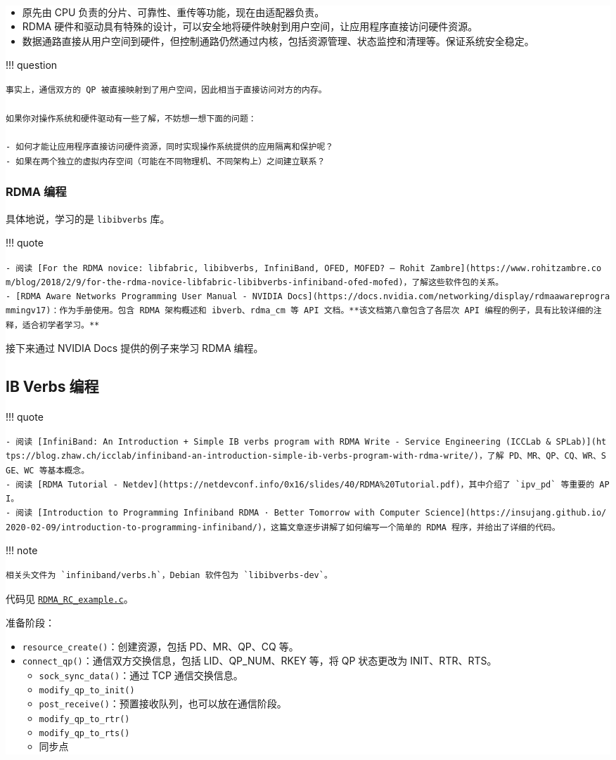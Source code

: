 - 原先由 CPU 负责的分片、可靠性、重传等功能，现在由适配器负责。
- RDMA 硬件和驱动具有特殊的设计，可以安全地将硬件映射到用户空间，让应用程序直接访问硬件资源。
- 数据通路直接从用户空间到硬件，但控制通路仍然通过内核，包括资源管理、状态监控和清理等。保证系统安全稳定。

!!! question

    事实上，通信双方的 QP 被直接映射到了用户空间，因此相当于直接访问对方的内存。

    如果你对操作系统和硬件驱动有一些了解，不妨想一想下面的问题：

    - 如何才能让应用程序直接访问硬件资源，同时实现操作系统提供的应用隔离和保护呢？
    - 如果在两个独立的虚拟内存空间（可能在不同物理机、不同架构上）之间建立联系？

### RDMA 编程

具体地说，学习的是 `libibverbs` 库。

!!! quote

    - 阅读 [For the RDMA novice: libfabric, libibverbs, InfiniBand, OFED, MOFED? — Rohit Zambre](https://www.rohitzambre.com/blog/2018/2/9/for-the-rdma-novice-libfabric-libibverbs-infiniband-ofed-mofed)，了解这些软件包的关系。
    - [RDMA Aware Networks Programming User Manual - NVIDIA Docs](https://docs.nvidia.com/networking/display/rdmaawareprogrammingv17)：作为手册使用。包含 RDMA 架构概述和 ibverb、rdma_cm 等 API 文档。**该文档第八章包含了各层次 API 编程的例子，具有比较详细的注释，适合初学者学习。**

接下来通过 NVIDIA Docs 提供的例子来学习 RDMA 编程。

## IB Verbs 编程

!!! quote

    - 阅读 [InfiniBand: An Introduction + Simple IB verbs program with RDMA Write - Service Engineering (ICCLab & SPLab)](https://blog.zhaw.ch/icclab/infiniband-an-introduction-simple-ib-verbs-program-with-rdma-write/)，了解 PD、MR、QP、CQ、WR、SGE、WC 等基本概念。
    - 阅读 [RDMA Tutorial - Netdev](https://netdevconf.info/0x16/slides/40/RDMA%20Tutorial.pdf)，其中介绍了 `ipv_pd` 等重要的 API。
    - 阅读 [Introduction to Programming Infiniband RDMA · Better Tomorrow with Computer Science](https://insujang.github.io/2020-02-09/introduction-to-programming-infiniband/)，这篇文章逐步讲解了如何编写一个简单的 RDMA 程序，并给出了详细的代码。

!!! note

    相关头文件为 `infiniband/verbs.h`，Debian 软件包为 `libibverbs-dev`。

代码见 [`RDMA_RC_example.c`](./hpn.assets/code/RDMA_RC_example.c)。

准备阶段：

- `resource_create()`：创建资源，包括 PD、MR、QP、CQ 等。
- `connect_qp()`：通信双方交换信息，包括 LID、QP_NUM、RKEY 等，将 QP 状态更改为 INIT、RTR、RTS。
    - `sock_sync_data()`：通过 TCP 通信交换信息。
    - `modify_qp_to_init()`
    - `post_receive()`：预置接收队列，也可以放在通信阶段。
    - `modify_qp_to_rtr()`
    - `modify_qp_to_rts()`
    - 同步点
